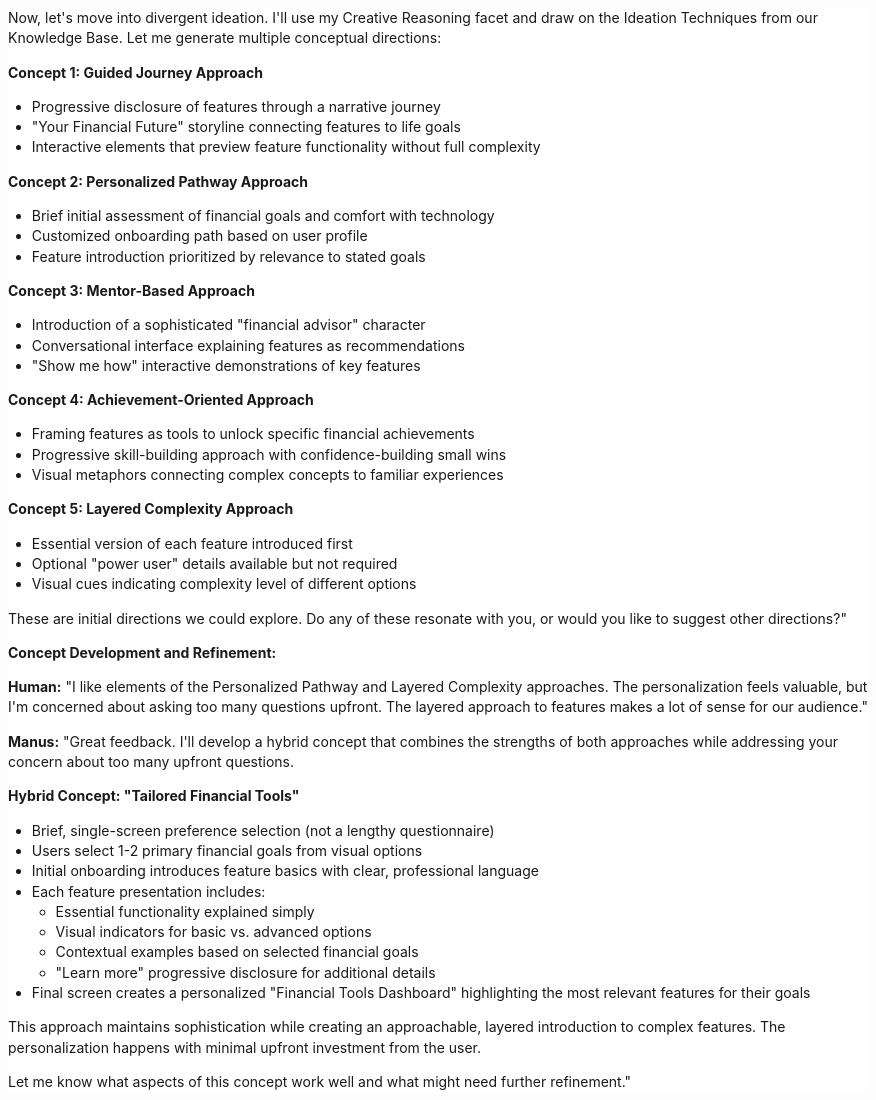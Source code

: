 Now, let's move into divergent ideation. I'll use my Creative Reasoning facet and draw on the Ideation Techniques from our Knowledge Base. Let me generate multiple conceptual directions:

**Concept 1: Guided Journey Approach**
- Progressive disclosure of features through a narrative journey
- "Your Financial Future" storyline connecting features to life goals
- Interactive elements that preview feature functionality without full complexity

**Concept 2: Personalized Pathway Approach**
- Brief initial assessment of financial goals and comfort with technology
- Customized onboarding path based on user profile
- Feature introduction prioritized by relevance to stated goals

**Concept 3: Mentor-Based Approach**
- Introduction of a sophisticated "financial advisor" character
- Conversational interface explaining features as recommendations
- "Show me how" interactive demonstrations of key features

**Concept 4: Achievement-Oriented Approach**
- Framing features as tools to unlock specific financial achievements
- Progressive skill-building approach with confidence-building small wins
- Visual metaphors connecting complex concepts to familiar experiences

**Concept 5: Layered Complexity Approach**
- Essential version of each feature introduced first
- Optional "power user" details available but not required
- Visual cues indicating complexity level of different options

These are initial directions we could explore. Do any of these resonate with you, or would you like to suggest other directions?"

**Concept Development and Refinement:**

**Human:** "I like elements of the Personalized Pathway and Layered Complexity approaches. The personalization feels valuable, but I'm concerned about asking too many questions upfront. The layered approach to features makes a lot of sense for our audience."

**Manus:** "Great feedback. I'll develop a hybrid concept that combines the strengths of both approaches while addressing your concern about too many upfront questions.

**Hybrid Concept: "Tailored Financial Tools"**
- Brief, single-screen preference selection (not a lengthy questionnaire)
- Users select 1-2 primary financial goals from visual options
- Initial onboarding introduces feature basics with clear, professional language
- Each feature presentation includes:
  - Essential functionality explained simply
  - Visual indicators for basic vs. advanced options
  - Contextual examples based on selected financial goals
  - "Learn more" progressive disclosure for additional details
- Final screen creates a personalized "Financial Tools Dashboard" highlighting the most relevant features for their goals

This approach maintains sophistication while creating an approachable, layered introduction to complex features. The personalization happens with minimal upfront investment from the user.

Let me know what aspects of this concept work well and what might need further refinement."
